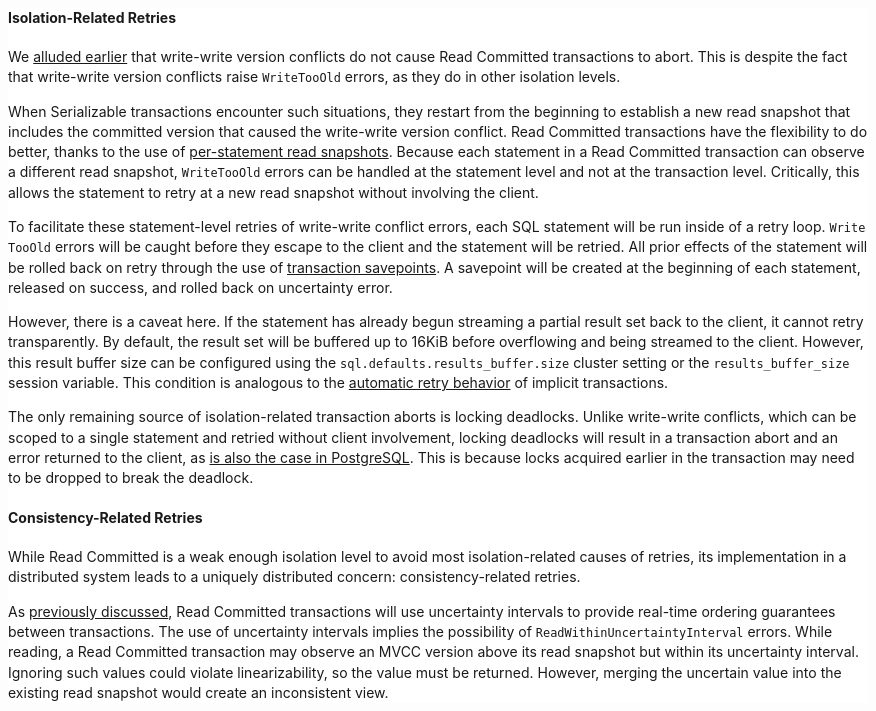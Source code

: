 [^4]: This would be true of a Snapshot isolation implementation as well.

#### Isolation-Related Retries

We [alluded earlier](#write-write-conflict-handling-or-lost-update-intolerance)
that write-write version conflicts do not cause Read Committed transactions to
abort. This is despite the fact that write-write version conflicts raise
`WriteTooOld` errors, as they do in other isolation levels.

When Serializable transactions encounter such situations, they restart from the
beginning to establish a new read snapshot that includes the committed version
that caused the write-write version conflict. Read Committed transactions have
the flexibility to do better, thanks to the use of [per-statement read
snapshots](#per-statement-read-snapshots). Because each statement in a Read
Committed transaction can observe a different read snapshot, `WriteTooOld`
errors can be handled at the statement level and not at the transaction level.
Critically, this allows the statement to retry at a new read snapshot without
involving the client.

To facilitate these statement-level retries of write-write conflict errors, each
SQL statement will be run inside of a retry loop. `WriteTooOld` errors will be
caught before they escape to the client and the statement will be retried. All
prior effects of the statement will be rolled back on retry through the use of
[transaction
savepoints](https://www.cockroachlabs.com/docs/stable/savepoint.html). A
savepoint will be created at the beginning of each statement, released on
success, and rolled back on uncertainty error.

However, there is a caveat here. If the statement has already begun streaming a
partial result set back to the client, it cannot retry transparently. By
default, the result set will be buffered up to 16KiB before overflowing and
being streamed to the client. However, this result buffer size can be configured
using the `sql.defaults.results_buffer.size` cluster setting or the
`results_buffer_size` session variable. This condition is analogous to the
[automatic retry
behavior](https://www.cockroachlabs.com/docs/stable/transactions.html#automatic-retries)
of implicit transactions.

The only remaining source of isolation-related transaction aborts is locking
deadlocks. Unlike write-write conflicts, which can be scoped to a single
statement and retried without client involvement, locking deadlocks will result
in a transaction abort and an error returned to the client, as [is also the case
in PostgreSQL](#serialization-failure-handling). This is because locks acquired
earlier in the transaction may need to be dropped to break the deadlock.

#### Consistency-Related Retries

While Read Committed is a weak enough isolation level to avoid most
isolation-related causes of retries, its implementation in a distributed system
leads to a uniquely distributed concern: consistency-related retries.

As [previously discussed](#read-uncertainty-intervals), Read Committed
transactions will use uncertainty intervals to provide real-time ordering
guarantees between transactions. The use of uncertainty intervals implies the
possibility of `ReadWithinUncertaintyInterval` errors. While reading, a Read
Committed transaction may observe an MVCC version above its read snapshot but
within its uncertainty interval. Ignoring such values could violate
linearizability, so the value must be returned. However, merging the uncertain
value into the existing read snapshot would create an inconsistent view.


[^1]: CockroachDB originally supported Snapshot isolation. However, the
[^2]: Note that there are currently known bugs in the area of intra-transaction
[^3]: there are other projects like
[^5]: Ignoring phantoms inserted between rows or assuming the use of gap locks.
[^6]: read-only, Serializable isolation transactions are equivalent to
[^7]: Using [Berenson et al.'s
[^8]: Using [Berenson et al.'s